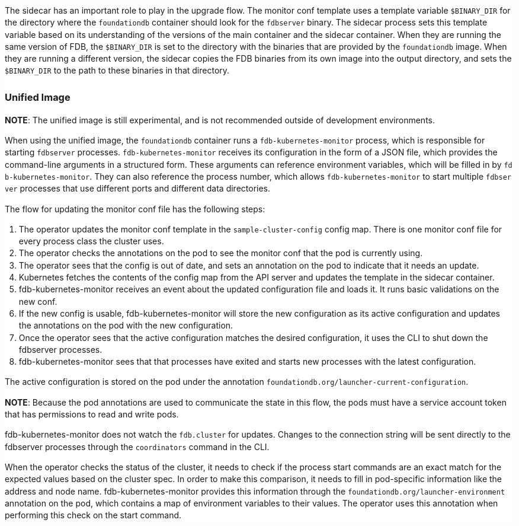 The sidecar has an important role to play in the upgrade flow. The monitor conf template uses a template variable `$BINARY_DIR` for the directory where the `foundationdb` container should look for the `fdbserver` binary. The sidecar process sets this template variable based on its understanding of the versions of the main container and the sidecar container. When they are running the same version of FDB, the `$BINARY_DIR` is set to the directory with the binaries that are provided by the `foundationdb` image. When they are running a different version, the sidecar copies the FDB binaries from its own image into the output directory, and sets the `$BINARY_DIR` to the path to these binaries in that directory.

### Unified Image

**NOTE**: The unified image is still experimental, and is not recommended outside of development environments.

When using the unified image, the `foundationdb` container runs a `fdb-kubernetes-monitor` process, which is responsible for starting `fdbserver` processes. `fdb-kubernetes-monitor` receives its configuration in the form of a JSON file, which provides the command-line arguments in a structured form. These arguments can reference environment variables, which will be filled in by `fdb-kubernetes-monitor`. They can also reference the process number, which allows `fdb-kubernetes-monitor` to start multiple `fdbserver` processes that use different ports and different data directories.

The flow for updating the monitor conf file has the following steps:

1. The operator updates the monitor conf template in the `sample-cluster-config` config map. There is one monitor conf file for every process class the cluster uses.
2. The operator checks the annotations on the pod to see the monitor conf that the pod is currently using.
3. The operator sees that the config is out of date, and sets an annotation on the pod to indicate that it needs an update.
4. Kubernetes fetches the contents of the config map from the API server and updates the template in the sidecar container.
5. fdb-kubernetes-monitor receives an event about the updated configuration file and loads it. It runs basic validations on the new conf.
6. If the new config is usable, fdb-kubernetes-monitor will store the new configuration as its active configuration and updates the annotations on the pod with the new configuration.
7. Once the operator sees that the active configuration matches the desired configuration, it uses the CLI to shut down the fdbserver processes.
8. fdb-kubernetes-monitor sees that that processes have exited and starts new processes with the latest configuration.

The active configuration is stored on the pod under the annotation `foundationdb.org/launcher-current-configuration`.

**NOTE**: Because the pod annotations are used to communicate the state in this flow, the pods must have a service account token that has permissions to read and write pods.

fdb-kubernetes-monitor does not watch the `fdb.cluster` for updates. Changes to the connection string will be sent directly to the fdbserver processes through the `coordinators` command in the CLI.

When the operator checks the status of the cluster, it needs to check if the process start commands are an exact match for the expected values based on the cluster spec. In order to make this comparison, it needs to fill in pod-specific information like the address and node name. fdb-kubernetes-monitor provides this information through the `foundationdb.org/launcher-environment` annotation on the pod, which contains a map of environment variables to their values. The operator uses this annotation when performing this check on the start command.
